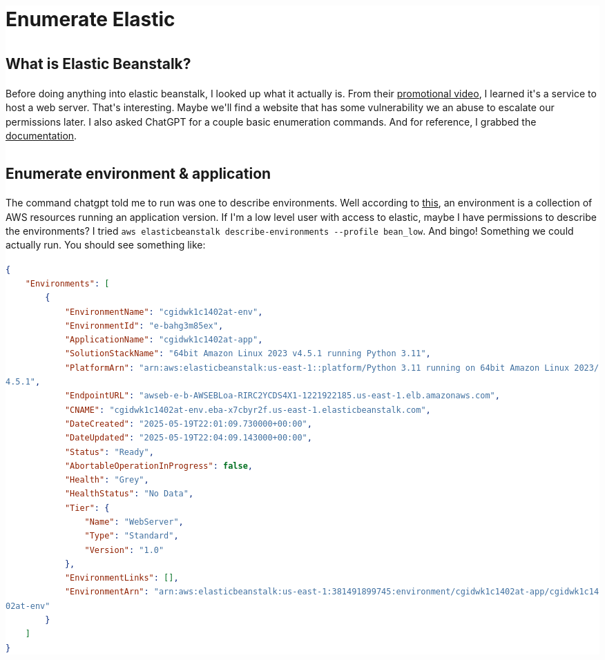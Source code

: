 # Enumerate Elastic

## What is Elastic Beanstalk?

Before doing anything into elastic beanstalk, I looked up what it actually is. From their [promotional video](https://www.youtube.com/watch?v=uiM1xzOX8Qg), I learned it's a service to host a web server. That's interesting. Maybe we'll find a website that has some vulnerability we an abuse to escalate our permissions later. I also asked ChatGPT for a couple basic enumeration commands. And for reference, I grabbed the [documentation](https://docs.aws.amazon.com/cli/latest/reference/elasticbeanstalk/).

## Enumerate environment & application

The command chatgpt told me to run was one to describe environments. Well according to [this](https://docs.aws.amazon.com/elasticbeanstalk/latest/dg/concepts.html), an environment is a collection of AWS resources running an application version. If I'm a low level user with access to elastic, maybe I have permissions to describe the environments? I tried `aws elasticbeanstalk describe-environments --profile bean_low`. And bingo! Something we could actually run. You should see something like:

```json
{
    "Environments": [
        {
            "EnvironmentName": "cgidwk1c1402at-env",
            "EnvironmentId": "e-bahg3m85ex",
            "ApplicationName": "cgidwk1c1402at-app",
            "SolutionStackName": "64bit Amazon Linux 2023 v4.5.1 running Python 3.11",
            "PlatformArn": "arn:aws:elasticbeanstalk:us-east-1::platform/Python 3.11 running on 64bit Amazon Linux 2023/4.5.1",
            "EndpointURL": "awseb-e-b-AWSEBLoa-RIRC2YCDS4X1-1221922185.us-east-1.elb.amazonaws.com",
            "CNAME": "cgidwk1c1402at-env.eba-x7cbyr2f.us-east-1.elasticbeanstalk.com",
            "DateCreated": "2025-05-19T22:01:09.730000+00:00",
            "DateUpdated": "2025-05-19T22:04:09.143000+00:00",
            "Status": "Ready",
            "AbortableOperationInProgress": false,
            "Health": "Grey",
            "HealthStatus": "No Data",
            "Tier": {
                "Name": "WebServer",
                "Type": "Standard",
                "Version": "1.0"
            },
            "EnvironmentLinks": [],
            "EnvironmentArn": "arn:aws:elasticbeanstalk:us-east-1:381491899745:environment/cgidwk1c1402at-app/cgidwk1c1402at-env"
        }
    ]
}
```
